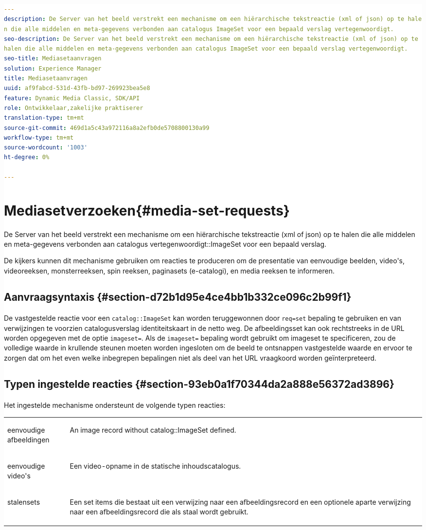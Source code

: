 ```yaml
---
description: De Server van het beeld verstrekt een mechanisme om een hiërarchische tekstreactie (xml of json) op te halen die alle middelen en meta-gegevens verbonden aan catalogus ImageSet voor een bepaald verslag vertegenwoordigt.
seo-description: De Server van het beeld verstrekt een mechanisme om een hiërarchische tekstreactie (xml of json) op te halen die alle middelen en meta-gegevens verbonden aan catalogus ImageSet voor een bepaald verslag vertegenwoordigt.
seo-title: Mediasetaanvragen
solution: Experience Manager
title: Mediasetaanvragen
uuid: af9fabcd-531d-43fb-bd97-269923bea5e8
feature: Dynamic Media Classic, SDK/API
role: Ontwikkelaar,zakelijke praktiserer
translation-type: tm+mt
source-git-commit: 469d1a5c43a972116a8a2efb0de5708800130a99
workflow-type: tm+mt
source-wordcount: '1003'
ht-degree: 0%

---
```



# Mediasetverzoeken{#media-set-requests}

De Server van het beeld verstrekt een mechanisme om een hiërarchische tekstreactie (xml of json) op te halen die alle middelen en meta-gegevens verbonden aan catalogus vertegenwoordigt::ImageSet voor een bepaald verslag.

De kijkers kunnen dit mechanisme gebruiken om reacties te produceren om de presentatie van eenvoudige beelden, video&#39;s, videoreeksen, monsterreeksen, spin reeksen, paginasets (e-catalogi), en media reeksen te informeren.

## Aanvraagsyntaxis {#section-d72b1d95e4ce4bb1b332ce096c2b99f1}

De vastgestelde reactie voor een `catalog::ImageSet` kan worden teruggewonnen door `req=set` bepaling te gebruiken en van verwijzingen te voorzien catalogusverslag identiteitskaart in de netto weg. De afbeeldingsset kan ook rechtstreeks in de URL worden opgegeven met de optie `imageset=`. Als de `imageset=` bepaling wordt gebruikt om imageset te specificeren, zou de volledige waarde in krullende steunen moeten worden ingesloten om de beeld te ontsnappen vastgestelde waarde en ervoor te zorgen dat om het even welke inbegrepen bepalingen niet als deel van het URL vraagkoord worden geïnterpreteerd.

## Typen ingestelde reacties {#section-93eb0a1f70344da2a888e56372ad3896}

Het ingestelde mechanisme ondersteunt de volgende typen reacties:

<table id="simpletable_3718A93699F64805A41BC8A24D7962D2"> 
 <tr class="strow"> 
  <td class="stentry"> <p>eenvoudige afbeeldingen </p></td> 
  <td class="stentry"> <p>An image record without <span class="codeph"> catalog::ImageSet</span> defined. </p></td> 
 </tr> 
 <tr class="strow"> 
  <td class="stentry"> <p>eenvoudige video's </p></td> 
  <td class="stentry"> <p>Een video-opname in de statische inhoudscatalogus. </p></td> 
 </tr> 
 <tr class="strow"> 
  <td class="stentry"> <p>stalensets </p></td> 
  <td class="stentry"> <p>Een set items die bestaat uit een verwijzing naar een afbeeldingsrecord en een optionele aparte verwijzing naar een afbeeldingsrecord die als staal wordt gebruikt. </p></td> 
